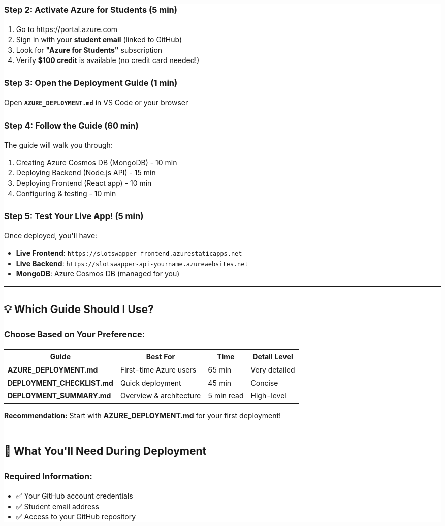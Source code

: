 ### Step 2: Activate Azure for Students (5 min)

1. Go to https://portal.azure.com
2. Sign in with your **student email** (linked to GitHub)
3. Look for **"Azure for Students"** subscription
4. Verify **$100 credit** is available (no credit card needed!)

### Step 3: Open the Deployment Guide (1 min)

Open **`AZURE_DEPLOYMENT.md`** in VS Code or your browser

### Step 4: Follow the Guide (60 min)

The guide will walk you through:
1. Creating Azure Cosmos DB (MongoDB) - 10 min
2. Deploying Backend (Node.js API) - 15 min
3. Deploying Frontend (React app) - 10 min
4. Configuring & testing - 10 min

### Step 5: Test Your Live App! (5 min)

Once deployed, you'll have:
- **Live Frontend**: `https://slotswapper-frontend.azurestaticapps.net`
- **Live Backend**: `https://slotswapper-api-yourname.azurewebsites.net`
- **MongoDB**: Azure Cosmos DB (managed for you)

---

## 💡 Which Guide Should I Use?

### Choose Based on Your Preference:

| Guide | Best For | Time | Detail Level |
|-------|----------|------|--------------|
| **AZURE_DEPLOYMENT.md** | First-time Azure users | 65 min | Very detailed |
| **DEPLOYMENT_CHECKLIST.md** | Quick deployment | 45 min | Concise |
| **DEPLOYMENT_SUMMARY.md** | Overview & architecture | 5 min read | High-level |

**Recommendation:** Start with **AZURE_DEPLOYMENT.md** for your first deployment!

---

## 🎯 What You'll Need During Deployment

### Required Information:
- ✅ Your GitHub account credentials
- ✅ Student email address
- ✅ Access to your GitHub repository
